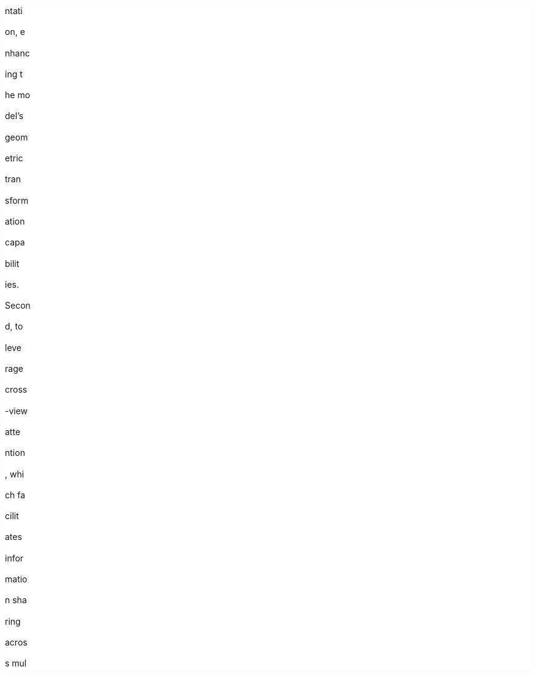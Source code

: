 ntati

on, e

nhanc

ing t

he mo

del’s

 geom

etric

 tran

sform

ation

 capa

bilit

ies. 

Secon

d, to

 leve

rage



cross

-view

 atte

ntion

, whi

ch fa

cilit

ates 

infor

matio

n sha

ring 

acros

s mul
